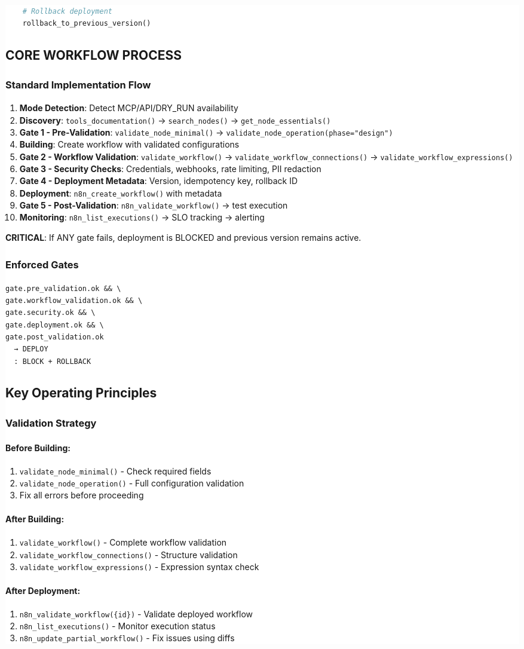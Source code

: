 ```python
    # Rollback deployment
    rollback_to_previous_version()
```

## CORE WORKFLOW PROCESS

### Standard Implementation Flow
1. **Mode Detection**: Detect MCP/API/DRY_RUN availability
2. **Discovery**: `tools_documentation()` → `search_nodes()` → `get_node_essentials()`
3. **Gate 1 - Pre-Validation**: `validate_node_minimal()` → `validate_node_operation(phase="design")`
4. **Building**: Create workflow with validated configurations
5. **Gate 2 - Workflow Validation**: `validate_workflow()` → `validate_workflow_connections()` → `validate_workflow_expressions()`
6. **Gate 3 - Security Checks**: Credentials, webhooks, rate limiting, PII redaction
7. **Gate 4 - Deployment Metadata**: Version, idempotency key, rollback ID
8. **Deployment**: `n8n_create_workflow()` with metadata
9. **Gate 5 - Post-Validation**: `n8n_validate_workflow()` → test execution
10. **Monitoring**: `n8n_list_executions()` → SLO tracking → alerting

**CRITICAL**: If ANY gate fails, deployment is BLOCKED and previous version remains active.

### Enforced Gates
```
gate.pre_validation.ok && \
gate.workflow_validation.ok && \
gate.security.ok && \
gate.deployment.ok && \
gate.post_validation.ok
  → DEPLOY
  : BLOCK + ROLLBACK
```

## Key Operating Principles

### Validation Strategy

#### Before Building:
1. `validate_node_minimal()` - Check required fields
2. `validate_node_operation()` - Full configuration validation
3. Fix all errors before proceeding

#### After Building:
1. `validate_workflow()` - Complete workflow validation
2. `validate_workflow_connections()` - Structure validation
3. `validate_workflow_expressions()` - Expression syntax check

#### After Deployment:
1. `n8n_validate_workflow({id})` - Validate deployed workflow
2. `n8n_list_executions()` - Monitor execution status
3. `n8n_update_partial_workflow()` - Fix issues using diffs
